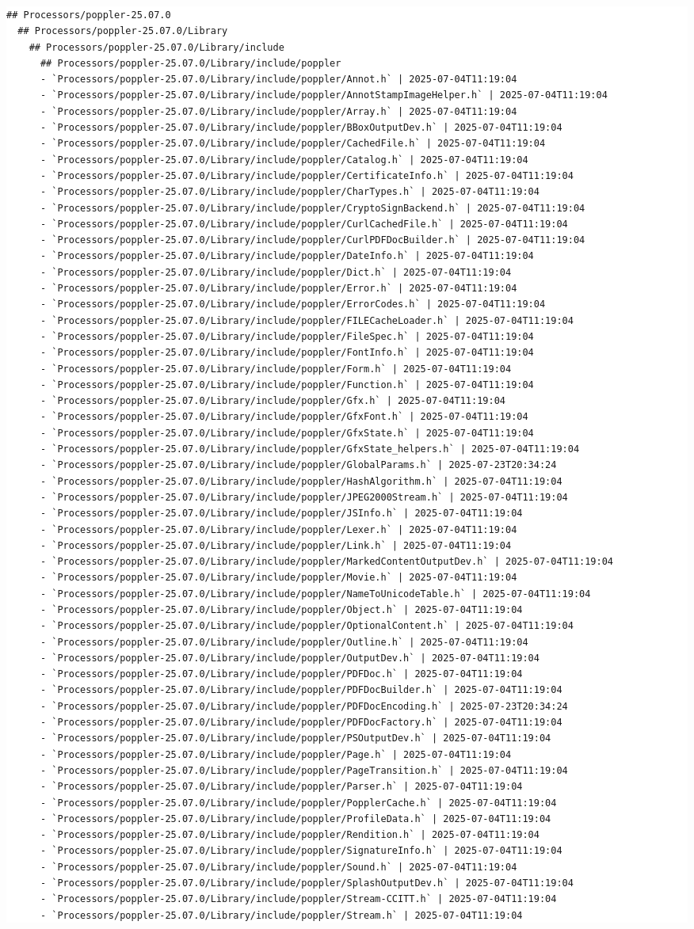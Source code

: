     ## Processors/poppler-25.07.0
      ## Processors/poppler-25.07.0/Library
        ## Processors/poppler-25.07.0/Library/include
          ## Processors/poppler-25.07.0/Library/include/poppler
          - `Processors/poppler-25.07.0/Library/include/poppler/Annot.h` | 2025-07-04T11:19:04
          - `Processors/poppler-25.07.0/Library/include/poppler/AnnotStampImageHelper.h` | 2025-07-04T11:19:04
          - `Processors/poppler-25.07.0/Library/include/poppler/Array.h` | 2025-07-04T11:19:04
          - `Processors/poppler-25.07.0/Library/include/poppler/BBoxOutputDev.h` | 2025-07-04T11:19:04
          - `Processors/poppler-25.07.0/Library/include/poppler/CachedFile.h` | 2025-07-04T11:19:04
          - `Processors/poppler-25.07.0/Library/include/poppler/Catalog.h` | 2025-07-04T11:19:04
          - `Processors/poppler-25.07.0/Library/include/poppler/CertificateInfo.h` | 2025-07-04T11:19:04
          - `Processors/poppler-25.07.0/Library/include/poppler/CharTypes.h` | 2025-07-04T11:19:04
          - `Processors/poppler-25.07.0/Library/include/poppler/CryptoSignBackend.h` | 2025-07-04T11:19:04
          - `Processors/poppler-25.07.0/Library/include/poppler/CurlCachedFile.h` | 2025-07-04T11:19:04
          - `Processors/poppler-25.07.0/Library/include/poppler/CurlPDFDocBuilder.h` | 2025-07-04T11:19:04
          - `Processors/poppler-25.07.0/Library/include/poppler/DateInfo.h` | 2025-07-04T11:19:04
          - `Processors/poppler-25.07.0/Library/include/poppler/Dict.h` | 2025-07-04T11:19:04
          - `Processors/poppler-25.07.0/Library/include/poppler/Error.h` | 2025-07-04T11:19:04
          - `Processors/poppler-25.07.0/Library/include/poppler/ErrorCodes.h` | 2025-07-04T11:19:04
          - `Processors/poppler-25.07.0/Library/include/poppler/FILECacheLoader.h` | 2025-07-04T11:19:04
          - `Processors/poppler-25.07.0/Library/include/poppler/FileSpec.h` | 2025-07-04T11:19:04
          - `Processors/poppler-25.07.0/Library/include/poppler/FontInfo.h` | 2025-07-04T11:19:04
          - `Processors/poppler-25.07.0/Library/include/poppler/Form.h` | 2025-07-04T11:19:04
          - `Processors/poppler-25.07.0/Library/include/poppler/Function.h` | 2025-07-04T11:19:04
          - `Processors/poppler-25.07.0/Library/include/poppler/Gfx.h` | 2025-07-04T11:19:04
          - `Processors/poppler-25.07.0/Library/include/poppler/GfxFont.h` | 2025-07-04T11:19:04
          - `Processors/poppler-25.07.0/Library/include/poppler/GfxState.h` | 2025-07-04T11:19:04
          - `Processors/poppler-25.07.0/Library/include/poppler/GfxState_helpers.h` | 2025-07-04T11:19:04
          - `Processors/poppler-25.07.0/Library/include/poppler/GlobalParams.h` | 2025-07-23T20:34:24
          - `Processors/poppler-25.07.0/Library/include/poppler/HashAlgorithm.h` | 2025-07-04T11:19:04
          - `Processors/poppler-25.07.0/Library/include/poppler/JPEG2000Stream.h` | 2025-07-04T11:19:04
          - `Processors/poppler-25.07.0/Library/include/poppler/JSInfo.h` | 2025-07-04T11:19:04
          - `Processors/poppler-25.07.0/Library/include/poppler/Lexer.h` | 2025-07-04T11:19:04
          - `Processors/poppler-25.07.0/Library/include/poppler/Link.h` | 2025-07-04T11:19:04
          - `Processors/poppler-25.07.0/Library/include/poppler/MarkedContentOutputDev.h` | 2025-07-04T11:19:04
          - `Processors/poppler-25.07.0/Library/include/poppler/Movie.h` | 2025-07-04T11:19:04
          - `Processors/poppler-25.07.0/Library/include/poppler/NameToUnicodeTable.h` | 2025-07-04T11:19:04
          - `Processors/poppler-25.07.0/Library/include/poppler/Object.h` | 2025-07-04T11:19:04
          - `Processors/poppler-25.07.0/Library/include/poppler/OptionalContent.h` | 2025-07-04T11:19:04
          - `Processors/poppler-25.07.0/Library/include/poppler/Outline.h` | 2025-07-04T11:19:04
          - `Processors/poppler-25.07.0/Library/include/poppler/OutputDev.h` | 2025-07-04T11:19:04
          - `Processors/poppler-25.07.0/Library/include/poppler/PDFDoc.h` | 2025-07-04T11:19:04
          - `Processors/poppler-25.07.0/Library/include/poppler/PDFDocBuilder.h` | 2025-07-04T11:19:04
          - `Processors/poppler-25.07.0/Library/include/poppler/PDFDocEncoding.h` | 2025-07-23T20:34:24
          - `Processors/poppler-25.07.0/Library/include/poppler/PDFDocFactory.h` | 2025-07-04T11:19:04
          - `Processors/poppler-25.07.0/Library/include/poppler/PSOutputDev.h` | 2025-07-04T11:19:04
          - `Processors/poppler-25.07.0/Library/include/poppler/Page.h` | 2025-07-04T11:19:04
          - `Processors/poppler-25.07.0/Library/include/poppler/PageTransition.h` | 2025-07-04T11:19:04
          - `Processors/poppler-25.07.0/Library/include/poppler/Parser.h` | 2025-07-04T11:19:04
          - `Processors/poppler-25.07.0/Library/include/poppler/PopplerCache.h` | 2025-07-04T11:19:04
          - `Processors/poppler-25.07.0/Library/include/poppler/ProfileData.h` | 2025-07-04T11:19:04
          - `Processors/poppler-25.07.0/Library/include/poppler/Rendition.h` | 2025-07-04T11:19:04
          - `Processors/poppler-25.07.0/Library/include/poppler/SignatureInfo.h` | 2025-07-04T11:19:04
          - `Processors/poppler-25.07.0/Library/include/poppler/Sound.h` | 2025-07-04T11:19:04
          - `Processors/poppler-25.07.0/Library/include/poppler/SplashOutputDev.h` | 2025-07-04T11:19:04
          - `Processors/poppler-25.07.0/Library/include/poppler/Stream-CCITT.h` | 2025-07-04T11:19:04
          - `Processors/poppler-25.07.0/Library/include/poppler/Stream.h` | 2025-07-04T11:19:04